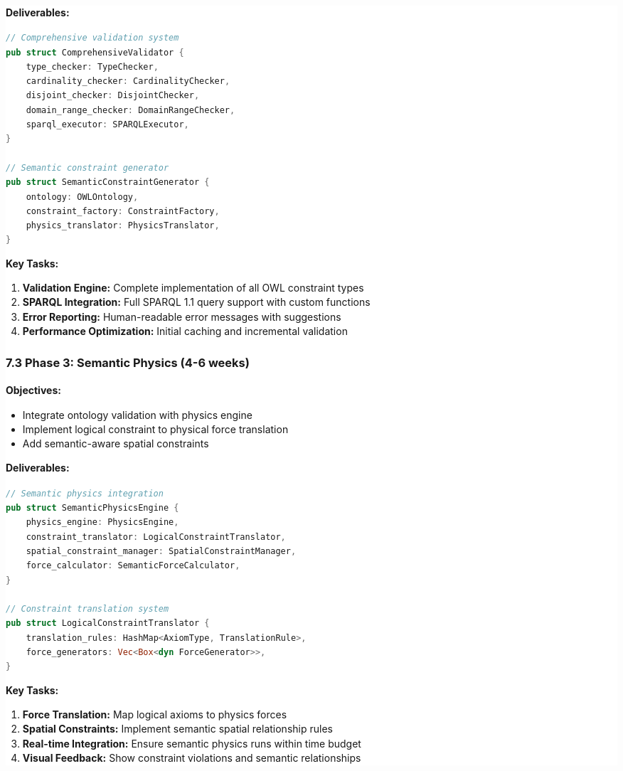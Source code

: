 **Deliverables:**
```rust
// Comprehensive validation system
pub struct ComprehensiveValidator {
    type_checker: TypeChecker,
    cardinality_checker: CardinalityChecker,
    disjoint_checker: DisjointChecker,
    domain_range_checker: DomainRangeChecker,
    sparql_executor: SPARQLExecutor,
}

// Semantic constraint generator
pub struct SemanticConstraintGenerator {
    ontology: OWLOntology,
    constraint_factory: ConstraintFactory,
    physics_translator: PhysicsTranslator,
}
```

**Key Tasks:**
1. **Validation Engine:** Complete implementation of all OWL constraint types
2. **SPARQL Integration:** Full SPARQL 1.1 query support with custom functions
3. **Error Reporting:** Human-readable error messages with suggestions
4. **Performance Optimization:** Initial caching and incremental validation

### 7.3 Phase 3: Semantic Physics (4-6 weeks)

**Objectives:**
- Integrate ontology validation with physics engine
- Implement logical constraint to physical force translation
- Add semantic-aware spatial constraints

**Deliverables:**
```rust
// Semantic physics integration
pub struct SemanticPhysicsEngine {
    physics_engine: PhysicsEngine,
    constraint_translator: LogicalConstraintTranslator,
    spatial_constraint_manager: SpatialConstraintManager,
    force_calculator: SemanticForceCalculator,
}

// Constraint translation system
pub struct LogicalConstraintTranslator {
    translation_rules: HashMap<AxiomType, TranslationRule>,
    force_generators: Vec<Box<dyn ForceGenerator>>,
}
```

**Key Tasks:**
1. **Force Translation:** Map logical axioms to physics forces
2. **Spatial Constraints:** Implement semantic spatial relationship rules
3. **Real-time Integration:** Ensure semantic physics runs within time budget
4. **Visual Feedback:** Show constraint violations and semantic relationships
